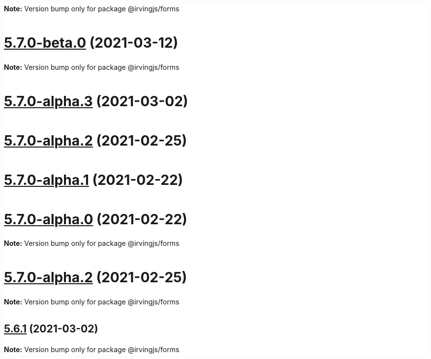 **Note:** Version bump only for package @irvingjs/forms





# [5.7.0-beta.0](https://github.com/alleyinteractive/irving/packages/forms/compare/v5.7.0-alpha.4...v5.7.0-beta.0) (2021-03-12)

**Note:** Version bump only for package @irvingjs/forms





# [5.7.0-alpha.3](https://github.com/alleyinteractive/irving/packages/forms/compare/v5.6.1...v5.7.0-alpha.3) (2021-03-02)



# [5.7.0-alpha.2](https://github.com/alleyinteractive/irving/packages/forms/compare/v5.7.0-alpha.1...v5.7.0-alpha.2) (2021-02-25)



# [5.7.0-alpha.1](https://github.com/alleyinteractive/irving/packages/forms/compare/v5.7.0-alpha.0...v5.7.0-alpha.1) (2021-02-22)



# [5.7.0-alpha.0](https://github.com/alleyinteractive/irving/packages/forms/compare/v5.6.0...v5.7.0-alpha.0) (2021-02-22)

**Note:** Version bump only for package @irvingjs/forms





# [5.7.0-alpha.2](https://github.com/alleyinteractive/irving/packages/forms/compare/v5.7.0-alpha.1...v5.7.0-alpha.2) (2021-02-25)

**Note:** Version bump only for package @irvingjs/forms
## [5.6.1](https://github.com/alleyinteractive/irving/packages/forms/compare/v5.6.1-beta.0...v5.6.1) (2021-03-02)

**Note:** Version bump only for package @irvingjs/forms
